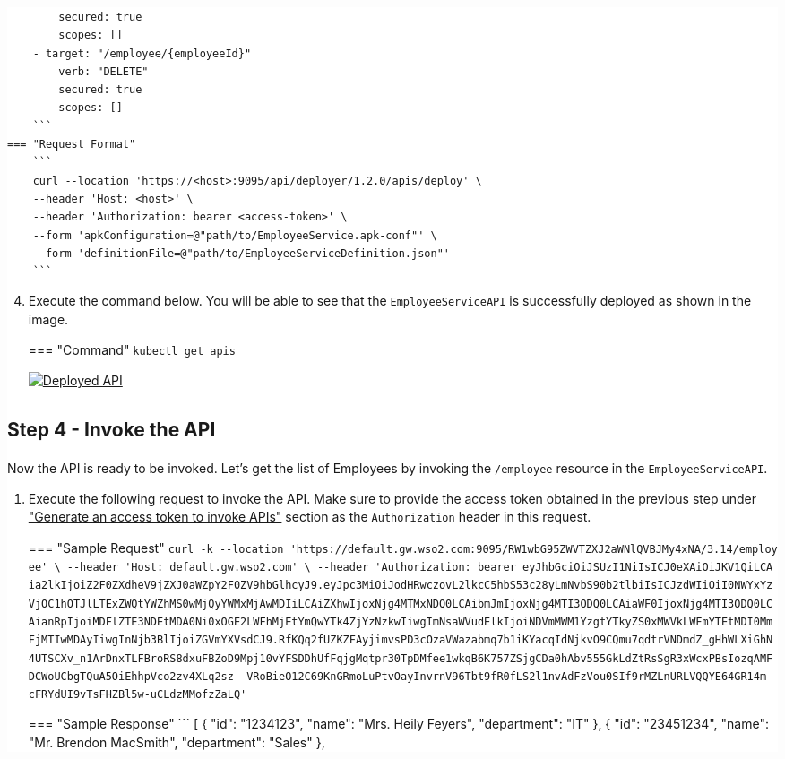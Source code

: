            secured: true
            scopes: []
        - target: "/employee/{employeeId}"
            verb: "DELETE"
            secured: true
            scopes: []
        ```
    === "Request Format"
        ```
        curl --location 'https://<host>:9095/api/deployer/1.2.0/apis/deploy' \
        --header 'Host: <host>' \
        --header 'Authorization: bearer <access-token>' \
        --form 'apkConfiguration=@"path/to/EmployeeService.apk-conf"' \
        --form 'definitionFile=@"path/to/EmployeeServiceDefinition.json"'
        ```

4. Execute the command below. You will be able to see that the `EmployeeServiceAPI` is successfully deployed as shown in the image.

    === "Command"
        ```
        kubectl get apis
        ```

    [![Deployed API](../assets/img/get-started/deployed-api.png)](../assets/img/get-started/deployed-api.png)

## Step 4 - Invoke the API

Now the API is ready to be invoked. Let’s get the list of Employees by invoking the `/employee` resource in the `EmployeeServiceAPI`.

1. Execute the following request to invoke the API. Make sure to provide the access token obtained in the previous step under ["Generate an access token to invoke APIs"](#generate-an-access-token-to-invoke-apis) section as the `Authorization` header in this request.


    === "Sample Request"
        ```
        curl -k --location 'https://default.gw.wso2.com:9095/RW1wbG95ZWVTZXJ2aWNlQVBJMy4xNA/3.14/employee' \
        --header 'Host: default.gw.wso2.com' \
        --header 'Authorization: bearer eyJhbGciOiJSUzI1NiIsICJ0eXAiOiJKV1QiLCAia2lkIjoiZ2F0ZXdheV9jZXJ0aWZpY2F0ZV9hbGlhcyJ9.eyJpc3MiOiJodHRwczovL2lkcC5hbS53c28yLmNvbS90b2tlbiIsICJzdWIiOiI0NWYxYzVjOC1hOTJlLTExZWQtYWZhMS0wMjQyYWMxMjAwMDIiLCAiZXhwIjoxNjg4MTMxNDQ0LCAibmJmIjoxNjg4MTI3ODQ0LCAiaWF0IjoxNjg4MTI3ODQ0LCAianRpIjoiMDFlZTE3NDEtMDA0Ni0xOGE2LWFhMjEtYmQwYTk4ZjYzNzkwIiwgImNsaWVudElkIjoiNDVmMWM1YzgtYTkyZS0xMWVkLWFmYTEtMDI0MmFjMTIwMDAyIiwgInNjb3BlIjoiZGVmYXVsdCJ9.RfKQq2fUZKZFAyjimvsPD3cOzaVWazabmq7b1iKYacqIdNjkvO9CQmu7qdtrVNDmdZ_gHhWLXiGhN4UTSCXv_n1ArDnxTLFBroRS8dxuFBZoD9Mpj10vYFSDDhUfFqjgMqtpr30TpDMfee1wkqB6K757ZSjgCDa0hAbv555GkLdZtRsSgR3xWcxPBsIozqAMFDCWoUCbgTQuA5OiEhhpVco2zv4XLq2sz--VRoBieO12C69KnGRmoLuPtvOayInvrnV96Tbt9fR0fLS2l1nvAdFzVou0SIf9rMZLnURLVQQYE64GR14m-cFRYdUI9vTsFHZBl5w-uCLdzMMofzZaLQ'
        ```

    === "Sample Response"
        ```
        [
            {
                "id": "1234123",
                "name": "Mrs. Heily Feyers",
                "department": "IT"
            },
            {
                "id": "23451234",
                "name": "Mr. Brendon MacSmith",
                "department": "Sales"
            },